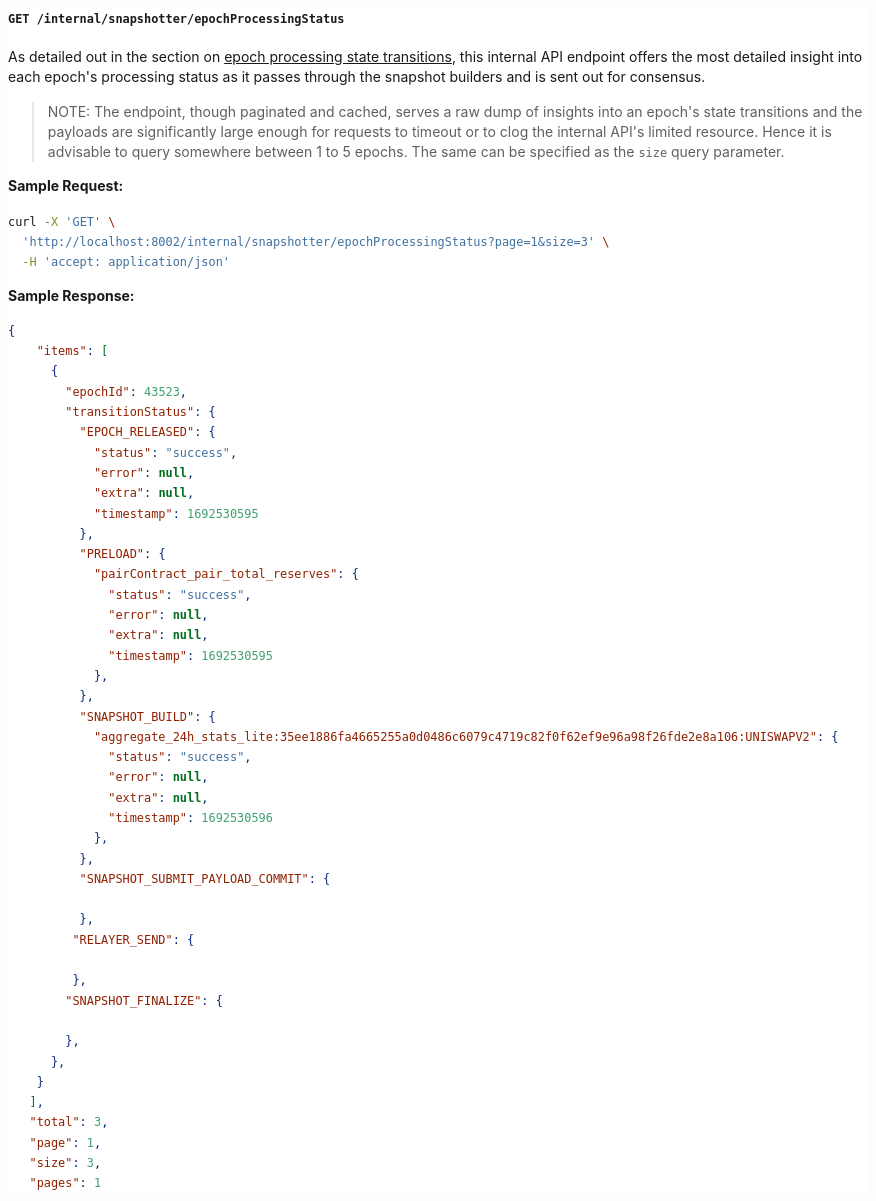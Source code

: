 #### `GET /internal/snapshotter/epochProcessingStatus`

As detailed out in the section on [epoch processing state transitions](#epoch-processing-state-transitions), this internal API endpoint offers the most detailed insight into each epoch's processing status as it passes through the snapshot builders and is sent out for consensus.

>NOTE: The endpoint, though paginated and cached, serves a raw dump of insights into an epoch's state transitions and the payloads are significantly large enough for requests to timeout or to clog the internal API's limited resource. Hence it is advisable to query somewhere between 1 to 5 epochs. The same can be specified as the `size` query parameter.

**Sample Request:**

```bash
curl -X 'GET' \
  'http://localhost:8002/internal/snapshotter/epochProcessingStatus?page=1&size=3' \
  -H 'accept: application/json'
```

**Sample Response:**

```json
{
    "items": [
      {
        "epochId": 43523,
        "transitionStatus": {
          "EPOCH_RELEASED": {
            "status": "success",
            "error": null,
            "extra": null,
            "timestamp": 1692530595
          },
          "PRELOAD": {
            "pairContract_pair_total_reserves": {
              "status": "success",
              "error": null,
              "extra": null,
              "timestamp": 1692530595
            },
          },
          "SNAPSHOT_BUILD": {
            "aggregate_24h_stats_lite:35ee1886fa4665255a0d0486c6079c4719c82f0f62ef9e96a98f26fde2e8a106:UNISWAPV2": {
              "status": "success",
              "error": null,
              "extra": null,
              "timestamp": 1692530596
            },
          },
          "SNAPSHOT_SUBMIT_PAYLOAD_COMMIT": {

          },
         "RELAYER_SEND": {

         },
        "SNAPSHOT_FINALIZE": {

        },
      },
    }
   ],
   "total": 3,
   "page": 1,
   "size": 3,
   "pages": 1
```